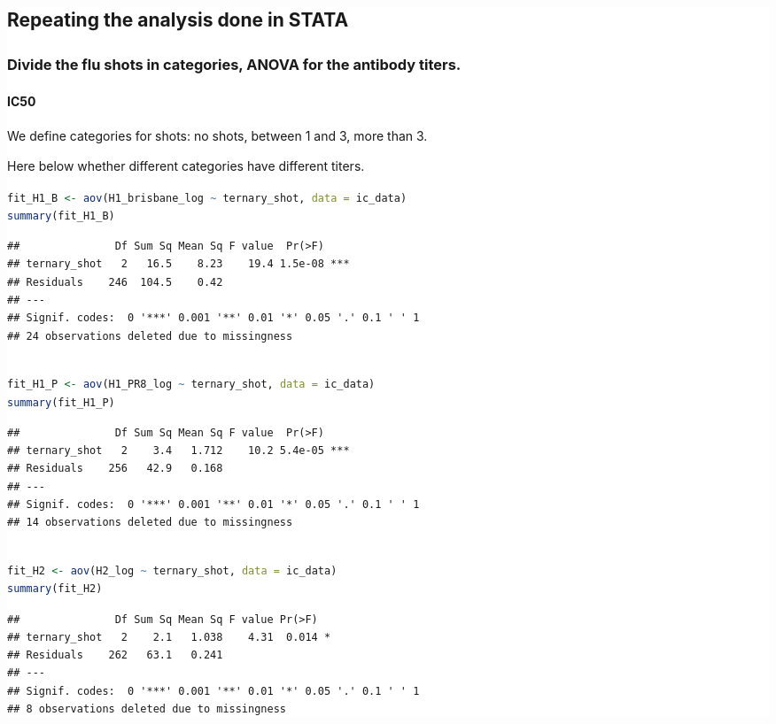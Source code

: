 


Repeating the analysis done in STATA
------------------------------------
### Divide the flu shots in categories, ANOVA for the antibody titers.

#### IC50
We define categories for shots: no shots, between 1 and 3, more than 3.



Here below whether different categories have different titers.


```r
fit_H1_B <- aov(H1_brisbane_log ~ ternary_shot, data = ic_data)
summary(fit_H1_B)
```

```
##               Df Sum Sq Mean Sq F value  Pr(>F)    
## ternary_shot   2   16.5    8.23    19.4 1.5e-08 ***
## Residuals    246  104.5    0.42                    
## ---
## Signif. codes:  0 '***' 0.001 '**' 0.01 '*' 0.05 '.' 0.1 ' ' 1 
## 24 observations deleted due to missingness
```

```r

fit_H1_P <- aov(H1_PR8_log ~ ternary_shot, data = ic_data)
summary(fit_H1_P)
```

```
##               Df Sum Sq Mean Sq F value  Pr(>F)    
## ternary_shot   2    3.4   1.712    10.2 5.4e-05 ***
## Residuals    256   42.9   0.168                    
## ---
## Signif. codes:  0 '***' 0.001 '**' 0.01 '*' 0.05 '.' 0.1 ' ' 1 
## 14 observations deleted due to missingness
```

```r

fit_H2 <- aov(H2_log ~ ternary_shot, data = ic_data)
summary(fit_H2)
```

```
##               Df Sum Sq Mean Sq F value Pr(>F)  
## ternary_shot   2    2.1   1.038    4.31  0.014 *
## Residuals    262   63.1   0.241                 
## ---
## Signif. codes:  0 '***' 0.001 '**' 0.01 '*' 0.05 '.' 0.1 ' ' 1 
## 8 observations deleted due to missingness
```
